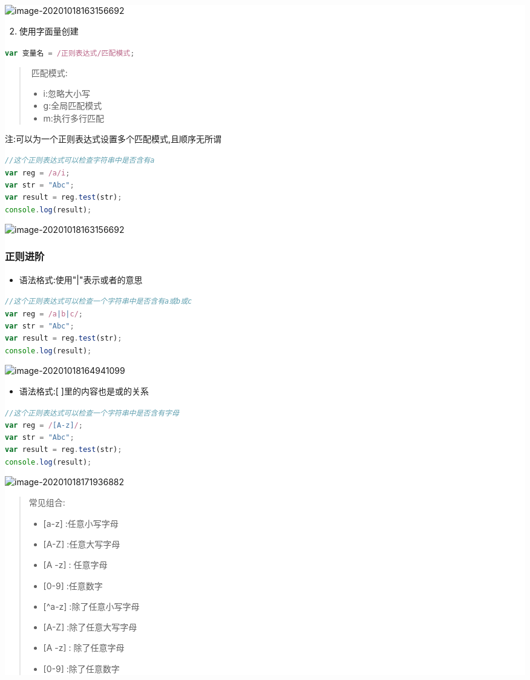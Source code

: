 ![image-20201018163156692](https://typora--image1.oss-cn-beijing.aliyuncs.com/3de3a4f311d8e818a57dddae72dcd497.png)

2. 使用字面量创建

```javascript
var 变量名 = /正则表达式/匹配模式;
```

> ​	匹配模式:
>
> - i:忽略大小写
> - g:全局匹配模式
> - m:执行多行匹配

注:可以为一个正则表达式设置多个匹配模式,且顺序无所谓

```javascript
//这个正则表达式可以检查字符串中是否含有a
var reg = /a/i;
var str = "Abc";
var result = reg.test(str);
console.log(result);
```

![image-20201018163156692](https://typora--image1.oss-cn-beijing.aliyuncs.com/3de3a4f311d8e818a57dddae72dcd497.png)



### 正则进阶

- 语法格式:使用"|"表示或者的意思

```javascript
//这个正则表达式可以检查一个字符串中是否含有a或b或c
var reg = /a|b|c/;
var str = "Abc";
var result = reg.test(str);
console.log(result);
```

![image-20201018164941099](https://typora--image1.oss-cn-beijing.aliyuncs.com/c377efe675435e89e278d9a0dc1ff3d3.png)



- 语法格式:[ ]里的内容也是或的关系

```javascript
//这个正则表达式可以检查一个字符串中是否含有字母
var reg = /[A-z]/;
var str = "Abc";
var result = reg.test(str);
console.log(result);
```

![image-20201018171936882](https://typora--image1.oss-cn-beijing.aliyuncs.com/f1a2578a46f59e6d39637b115f799062.png)

>常见组合:
>
>- [a-z] :任意小写字母
>
>- [A-Z] :任意大写字母
>- [A -z] : 任意字母
>- [0-9] :任意数字
>- [^a-z] :除了任意小写字母
>- [A-Z] :除了任意大写字母
>- [A -z] : 除了任意字母
>- [0-9] :除了任意数字
